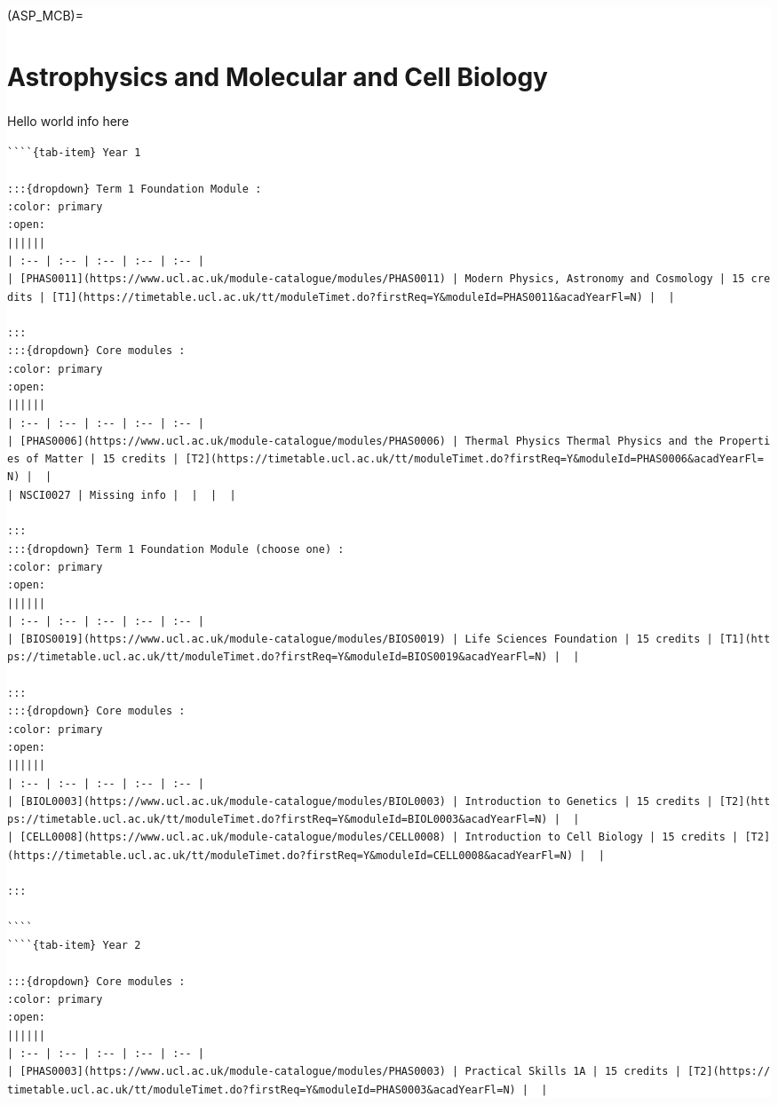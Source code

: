 (ASP_MCB)=
# Astrophysics and Molecular and Cell Biology

Hello world info here

`````{tab-set}
````{tab-item} Year 1

:::{dropdown} Term 1 Foundation Module :
:color: primary
:open:
||||||
| :-- | :-- | :-- | :-- | :-- |
| [PHAS0011](https://www.ucl.ac.uk/module-catalogue/modules/PHAS0011) | Modern Physics, Astronomy and Cosmology | 15 credits | [T1](https://timetable.ucl.ac.uk/tt/moduleTimet.do?firstReq=Y&moduleId=PHAS0011&acadYearFl=N) |  |

:::
:::{dropdown} Core modules :
:color: primary
:open:
||||||
| :-- | :-- | :-- | :-- | :-- |
| [PHAS0006](https://www.ucl.ac.uk/module-catalogue/modules/PHAS0006) | Thermal Physics Thermal Physics and the Properties of Matter | 15 credits | [T2](https://timetable.ucl.ac.uk/tt/moduleTimet.do?firstReq=Y&moduleId=PHAS0006&acadYearFl=N) |  |
| NSCI0027 | Missing info |  |  |  |

:::
:::{dropdown} Term 1 Foundation Module (choose one) :
:color: primary
:open:
||||||
| :-- | :-- | :-- | :-- | :-- |
| [BIOS0019](https://www.ucl.ac.uk/module-catalogue/modules/BIOS0019) | Life Sciences Foundation | 15 credits | [T1](https://timetable.ucl.ac.uk/tt/moduleTimet.do?firstReq=Y&moduleId=BIOS0019&acadYearFl=N) |  |

:::
:::{dropdown} Core modules :
:color: primary
:open:
||||||
| :-- | :-- | :-- | :-- | :-- |
| [BIOL0003](https://www.ucl.ac.uk/module-catalogue/modules/BIOL0003) | Introduction to Genetics | 15 credits | [T2](https://timetable.ucl.ac.uk/tt/moduleTimet.do?firstReq=Y&moduleId=BIOL0003&acadYearFl=N) |  |
| [CELL0008](https://www.ucl.ac.uk/module-catalogue/modules/CELL0008) | Introduction to Cell Biology | 15 credits | [T2](https://timetable.ucl.ac.uk/tt/moduleTimet.do?firstReq=Y&moduleId=CELL0008&acadYearFl=N) |  |

:::

````
````{tab-item} Year 2

:::{dropdown} Core modules :
:color: primary
:open:
||||||
| :-- | :-- | :-- | :-- | :-- |
| [PHAS0003](https://www.ucl.ac.uk/module-catalogue/modules/PHAS0003) | Practical Skills 1A | 15 credits | [T2](https://timetable.ucl.ac.uk/tt/moduleTimet.do?firstReq=Y&moduleId=PHAS0003&acadYearFl=N) |  |
`````